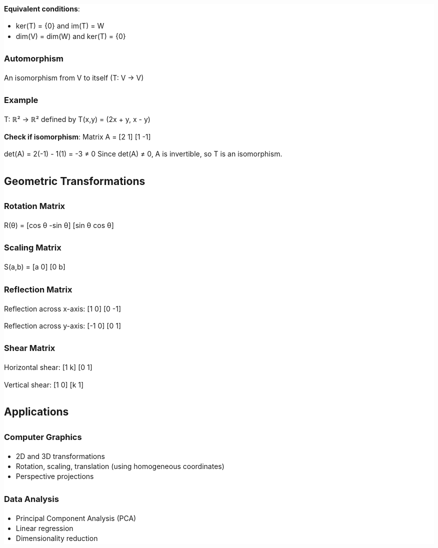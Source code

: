 **Equivalent conditions**:
- ker(T) = {0} and im(T) = W
- dim(V) = dim(W) and ker(T) = {0}

### Automorphism
An isomorphism from V to itself (T: V → V)

### Example
T: ℝ² → ℝ² defined by T(x,y) = (2x + y, x - y)

**Check if isomorphism**:
Matrix A = [2  1]
          [1 -1]

det(A) = 2(-1) - 1(1) = -3 ≠ 0
Since det(A) ≠ 0, A is invertible, so T is an isomorphism.

## Geometric Transformations

### Rotation Matrix
R(θ) = [cos θ  -sin θ]
       [sin θ   cos θ]

### Scaling Matrix
S(a,b) = [a  0]
         [0  b]

### Reflection Matrix
Reflection across x-axis: [1  0]
                         [0 -1]

Reflection across y-axis: [-1  0]
                          [0   1]

### Shear Matrix
Horizontal shear: [1  k]
                 [0  1]

Vertical shear: [1  0]
               [k  1]

## Applications

### Computer Graphics
- 2D and 3D transformations
- Rotation, scaling, translation (using homogeneous coordinates)
- Perspective projections

### Data Analysis
- Principal Component Analysis (PCA)
- Linear regression
- Dimensionality reduction
